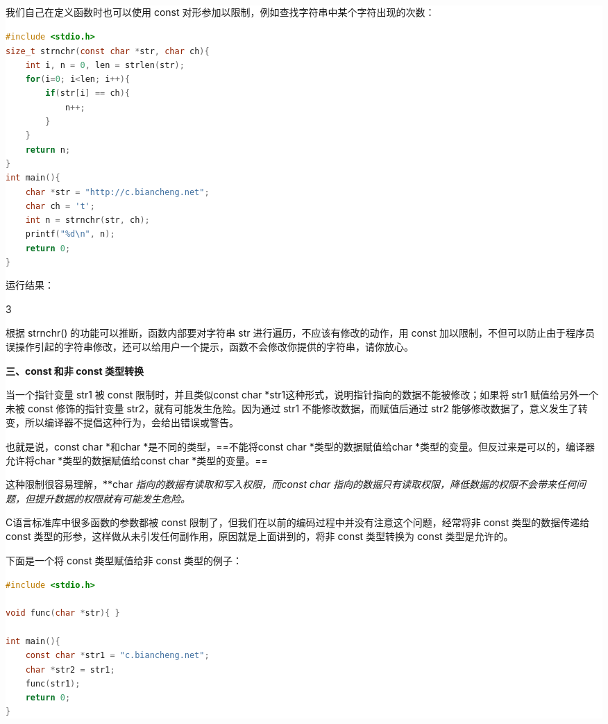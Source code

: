 我们自己在定义函数时也可以使用 const 对形参加以限制，例如查找字符串中某个字符出现的次数：

```c
#include <stdio.h>
size_t strnchr(const char *str, char ch){
    int i, n = 0, len = strlen(str);
    for(i=0; i<len; i++){
        if(str[i] == ch){
            n++;
        }
    }
    return n;
}
int main(){
    char *str = "http://c.biancheng.net";
    char ch = 't';
    int n = strnchr(str, ch);
    printf("%d\n", n);
    return 0;
}
```

运行结果：

3

根据 strnchr() 的功能可以推断，函数内部要对字符串 str 进行遍历，不应该有修改的动作，用 const 加以限制，不但可以防止由于程序员误操作引起的字符串修改，还可以给用户一个提示，函数不会修改你提供的字符串，请你放心。

**三、const 和非 const 类型转换**

当一个指针变量 str1 被 const 限制时，并且类似const char *str1这种形式，说明指针指向的数据不能被修改；如果将 str1 赋值给另外一个未被 const 修饰的指针变量 str2，就有可能发生危险。因为通过 str1 不能修改数据，而赋值后通过 str2 能够修改数据了，意义发生了转变，所以编译器不提倡这种行为，会给出错误或警告。

也就是说，const char *和char *是不同的类型，==不能将const char *类型的数据赋值给char *类型的变量。但反过来是可以的，编译器允许将char *类型的数据赋值给const char *类型的变量。==

这种限制很容易理解，**char *指向的数据有读取和写入权限，而const char *指向的数据只有读取权限，降低数据的权限不会带来任何问题，但提升数据的权限就有可能发生危险。**

C语言标准库中很多函数的参数都被 const 限制了，但我们在以前的编码过程中并没有注意这个问题，经常将非 const 类型的数据传递给 const 类型的形参，这样做从未引发任何副作用，原因就是上面讲到的，将非 const 类型转换为 const 类型是允许的。

下面是一个将 const 类型赋值给非 const 类型的例子：

```c
#include <stdio.h>

void func(char *str){ }

int main(){
    const char *str1 = "c.biancheng.net";
    char *str2 = str1;
    func(str1);
    return 0;
}
```

